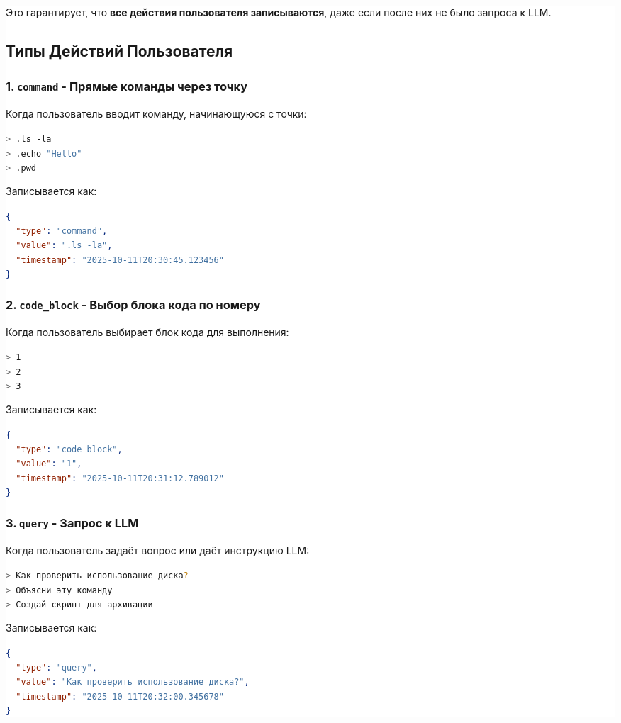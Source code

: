 Это гарантирует, что **все действия пользователя записываются**, даже если после них не было запроса к LLM.

## Типы Действий Пользователя

### 1. `command` - Прямые команды через точку

Когда пользователь вводит команду, начинающуюся с точки:

```bash
> .ls -la
> .echo "Hello"
> .pwd
```

Записывается как:
```json
{
  "type": "command",
  "value": ".ls -la",
  "timestamp": "2025-10-11T20:30:45.123456"
}
```

### 2. `code_block` - Выбор блока кода по номеру

Когда пользователь выбирает блок кода для выполнения:

```bash
> 1
> 2
> 3
```

Записывается как:
```json
{
  "type": "code_block",
  "value": "1",
  "timestamp": "2025-10-11T20:31:12.789012"
}
```

### 3. `query` - Запрос к LLM

Когда пользователь задаёт вопрос или даёт инструкцию LLM:

```bash
> Как проверить использование диска?
> Объясни эту команду
> Создай скрипт для архивации
```

Записывается как:
```json
{
  "type": "query",
  "value": "Как проверить использование диска?",
  "timestamp": "2025-10-11T20:32:00.345678"
}
```
